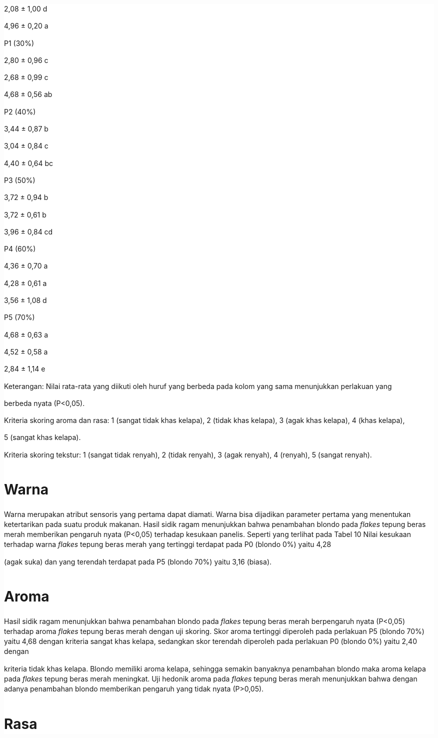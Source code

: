 <p><span class="font2">2,08 ± 1,00 d</span></p></td><td style="vertical-align:bottom;">
<p><span class="font2">4,96 ± 0,20 a</span></p></td></tr>
<tr><td style="vertical-align:bottom;">
<p><span class="font2">P1 (30%)</span></p></td><td style="vertical-align:bottom;">
<p><span class="font2">2,80 ± 0,96 c</span></p></td><td style="vertical-align:bottom;">
<p><span class="font2">2,68 ± 0,99 c</span></p></td><td style="vertical-align:bottom;">
<p><span class="font2">4,68 ± 0,56 ab</span></p></td></tr>
<tr><td style="vertical-align:bottom;">
<p><span class="font2">P2 (40%)</span></p></td><td style="vertical-align:bottom;">
<p><span class="font2">3,44 ± 0,87 b</span></p></td><td style="vertical-align:bottom;">
<p><span class="font2">3,04 ± 0,84 c</span></p></td><td style="vertical-align:bottom;">
<p><span class="font2">4,40 ± 0,64 bc</span></p></td></tr>
<tr><td style="vertical-align:bottom;">
<p><span class="font2">P3 (50%)</span></p></td><td style="vertical-align:bottom;">
<p><span class="font2">3,72 ± 0,94 b</span></p></td><td style="vertical-align:bottom;">
<p><span class="font2">3,72 ± 0,61 b</span></p></td><td style="vertical-align:bottom;">
<p><span class="font2">3,96 ± 0,84 cd</span></p></td></tr>
<tr><td style="vertical-align:bottom;">
<p><span class="font2">P4 (60%)</span></p></td><td style="vertical-align:bottom;">
<p><span class="font2">4,36 ± 0,70 a</span></p></td><td style="vertical-align:bottom;">
<p><span class="font2">4,28 ± 0,61 a</span></p></td><td style="vertical-align:bottom;">
<p><span class="font2">3,56 ± 1,08 d</span></p></td></tr>
<tr><td style="vertical-align:bottom;">
<p><span class="font2">P5 (70%)</span></p></td><td style="vertical-align:bottom;">
<p><span class="font2">4,68 ± 0,63 a</span></p></td><td style="vertical-align:bottom;">
<p><span class="font2">4,52 ± 0,58 a</span></p></td><td style="vertical-align:bottom;">
<p><span class="font2">2,84 ± 1,14 e</span></p></td></tr>
</table>
<p><span class="font1">Keterangan: Nilai rata-rata yang diikuti oleh huruf yang berbeda pada kolom yang sama menunjukkan perlakuan yang</span></p>
<p><span class="font1">berbeda nyata (P&lt;0,05).</span></p>
<p><span class="font1">Kriteria skoring aroma dan rasa: 1 (sangat tidak khas kelapa), 2 (tidak khas kelapa), 3 (agak khas kelapa), 4 (khas kelapa),</span></p>
<p><span class="font1">5 (sangat khas kelapa).</span></p>
<p><span class="font1">Kriteria skoring tekstur: 1 (sangat tidak renyah), 2 (tidak renyah), 3 (agak renyah), 4 (renyah), 5 (sangat renyah).</span></p>
<h1><a name="bookmark45"></a><span class="font2" style="font-weight:bold;"><a name="bookmark46"></a>Warna</span></h1>
<p><span class="font2">Warna merupakan atribut sensoris yang pertama dapat diamati. Warna bisa dijadikan parameter pertama yang menentukan ketertarikan pada suatu produk makanan. Hasil sidik ragam menunjukkan bahwa penambahan blondo pada </span><span class="font2" style="font-style:italic;">flakes</span><span class="font2"> tepung beras merah memberikan pengaruh nyata (P&lt;0,05) terhadap kesukaan panelis. Seperti yang terlihat pada Tabel 10 Nilai kesukaan terhadap warna </span><span class="font2" style="font-style:italic;">flakes</span><span class="font2"> tepung beras merah yang tertinggi terdapat pada P0 (blondo 0%) yaitu 4,28</span></p>
<p><span class="font2">(agak suka) dan yang terendah terdapat pada P5 (blondo 70%) yaitu 3,16 (biasa).</span></p>
<h1><a name="bookmark47"></a><span class="font2" style="font-weight:bold;"><a name="bookmark48"></a>Aroma</span></h1>
<p><span class="font2">Hasil sidik ragam menunjukkan bahwa penambahan blondo pada </span><span class="font2" style="font-style:italic;">flakes</span><span class="font2"> tepung beras merah berpengaruh nyata (P&lt;0,05) terhadap aroma </span><span class="font2" style="font-style:italic;">flakes</span><span class="font2"> tepung beras merah dengan uji skoring. Skor aroma tertinggi diperoleh pada perlakuan P5 (blondo 70%) yaitu 4,68 dengan kriteria sangat khas kelapa, sedangkan skor terendah diperoleh pada perlakuan P0 (blondo 0%) yaitu 2,40 dengan</span></p>
<p><span class="font2">kriteria tidak khas kelapa. Blondo memiliki aroma kelapa, sehingga semakin banyaknya penambahan blondo maka aroma kelapa pada </span><span class="font2" style="font-style:italic;">flakes</span><span class="font2"> tepung beras merah meningkat. Uji hedonik aroma pada </span><span class="font2" style="font-style:italic;">flakes</span><span class="font2"> tepung beras merah menunjukkan bahwa dengan adanya penambahan blondo memberikan pengaruh yang tidak nyata (P&gt;0,05).</span></p>
<h1><a name="bookmark49"></a><span class="font2" style="font-weight:bold;"><a name="bookmark50"></a>Rasa</span></h1>